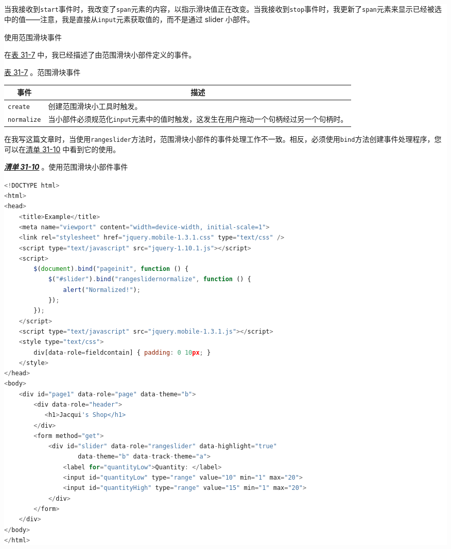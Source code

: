 当我接收到`start`事件时，我改变了`span`元素的内容，以指示滑块值正在改变。当我接收到`stop`事件时，我更新了`span`元素来显示已经被选中的值——注意，我是直接从`input`元素获取值的，而不是通过 slider 小部件。

使用范围滑块事件

在[表 31-7](#Tab7) 中，我已经描述了由范围滑块小部件定义的事件。

[表 31-7](#_Tab7) 。范围滑块事件

| 事件 | 描述 |
| --- | --- |
| `create` | 创建范围滑块小工具时触发。 |
| `normalize` | 当小部件必须规范化`input`元素中的值时触发，这发生在用户拖动一个句柄经过另一个句柄时。 |

在我写这篇文章时，当使用`rangeslider`方法时，范围滑块小部件的事件处理工作不一致。相反，必须使用`bind`方法创建事件处理程序，您可以在[清单 31-10](#list10) 中看到它的使用。

***[清单 31-10](#_list10)*** 。使用范围滑块小部件事件

```js
<!DOCTYPE html>
<html>
<head>
    <title>Example</title>
    <meta name="viewport" content="width=device-width, initial-scale=1">
    <link rel="stylesheet" href="jquery.mobile-1.3.1.css" type="text/css" />
    <script type="text/javascript" src="jquery-1.10.1.js"></script>
    <script>
        $(document).bind("pageinit", function () {
            $("#slider").bind("rangeslidernormalize", function () {
                alert("Normalized!");
            });  
        });  
    </script>
    <script type="text/javascript" src="jquery.mobile-1.3.1.js"></script>
    <style type="text/css">
        div[data-role=fieldcontain] { padding: 0 10px; }
    </style>
</head>
<body>
    <div id="page1" data-role="page" data-theme="b">
        <div data-role="header">
           <h1>Jacqui's Shop</h1>
        </div>
        <form method="get">
            <div id="slider" data-role="rangeslider" data-highlight="true"
                    data-theme="b" data-track-theme="a">
                <label for="quantityLow">Quantity: </label>
                <input id="quantityLow" type="range" value="10" min="1" max="20">
                <input id="quantityHigh" type="range" value="15" min="1" max="20">
            </div>
        </form>
    </div>
</body>
</html>
```
